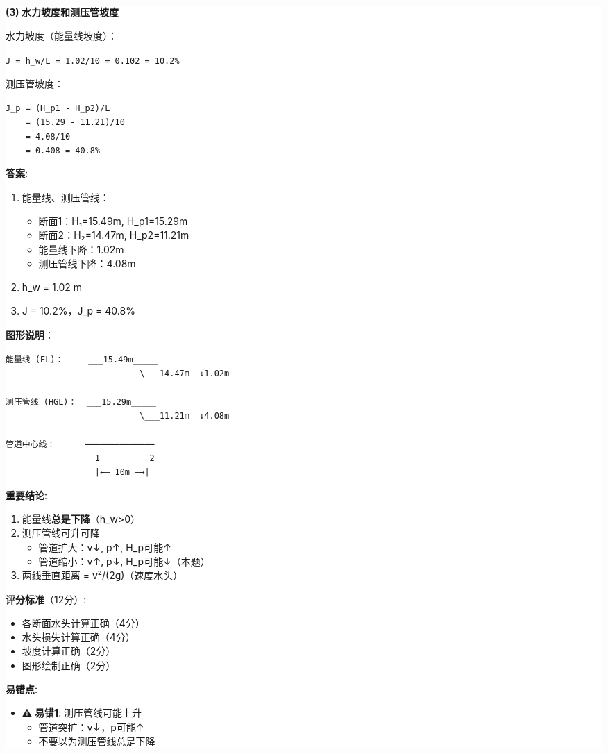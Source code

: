 **(3) 水力坡度和测压管坡度**

水力坡度（能量线坡度）：
```
J = h_w/L = 1.02/10 = 0.102 = 10.2%
```

测压管坡度：
```
J_p = (H_p1 - H_p2)/L
    = (15.29 - 11.21)/10
    = 4.08/10
    = 0.408 = 40.8%
```

**答案**:
1. 能量线、测压管线：
   - 断面1：H₁=15.49m, H_p1=15.29m
   - 断面2：H₂=14.47m, H_p2=11.21m
   - 能量线下降：1.02m
   - 测压管线下降：4.08m

2. h_w = 1.02 m

3. J = 10.2%，J_p = 40.8%

**图形说明**：
```
能量线 (EL)：     ___15.49m_____
                           \___14.47m  ↓1.02m

测压管线 (HGL)：  ___15.29m_____
                           \___11.21m  ↓4.08m

管道中心线：      ━━━━━━━━━━━━━━
                  1          2
                  |←— 10m —→|
```

**重要结论**:
1. 能量线**总是下降**（h_w>0）
2. 测压管线可升可降
   - 管道扩大：v↓, p↑, H_p可能↑
   - 管道缩小：v↑, p↓, H_p可能↓（本题）
3. 两线垂直距离 = v²/(2g)（速度水头）

**评分标准**（12分）:
- 各断面水头计算正确（4分）
- 水头损失计算正确（4分）
- 坡度计算正确（2分）
- 图形绘制正确（2分）

**易错点**:
- ⚠️ **易错1**: 测压管线可能上升
  - 管道突扩：v↓，p可能↑
  - 不要以为测压管线总是下降
